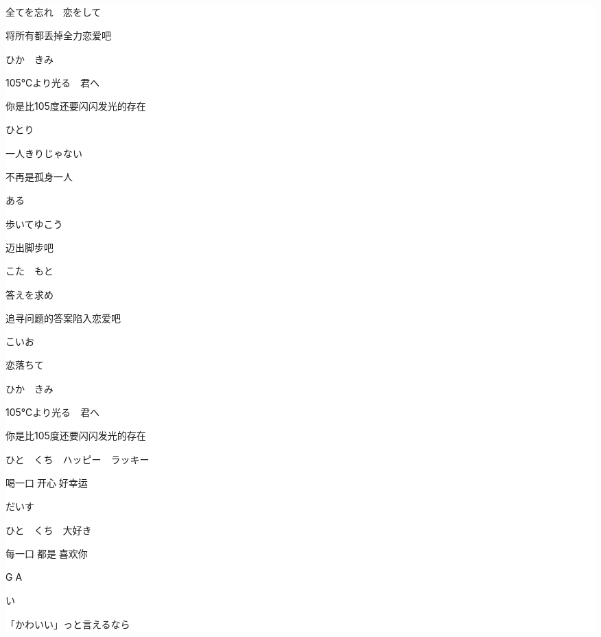 全てを忘れ　恋をして

将所有都丢掉全力恋爱吧



ひか　きみ

105℃より光る　君へ

你是比105度还要闪闪发光的存在



ひとり

一人きりじゃない

不再是孤身一人



ある

歩いてゆこう

迈出脚步吧



こた　もと

答えを求め

追寻问题的答案陷入恋爱吧



こいお

恋落ちて



ひか　きみ

105℃より光る　君へ

你是比105度还要闪闪发光的存在



ひと　くち　ハッピー　ラッキー

喝一口 开心 好幸运



だいす

ひと　くち　大好き　

每一口 都是 喜欢你


G  A

い

「かわいい」っと言えるなら

